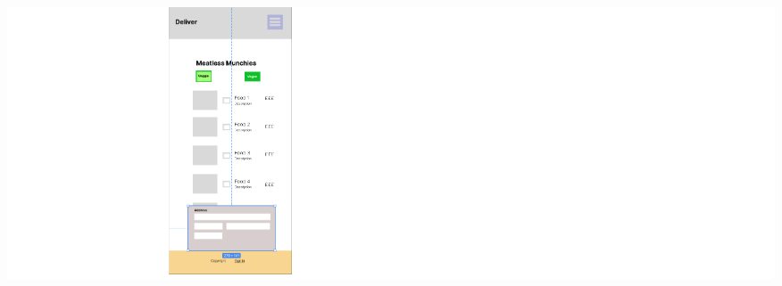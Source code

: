 <img src="assets/order.PNG" width="500" height="300" alt="Where to place the orders and input the address">